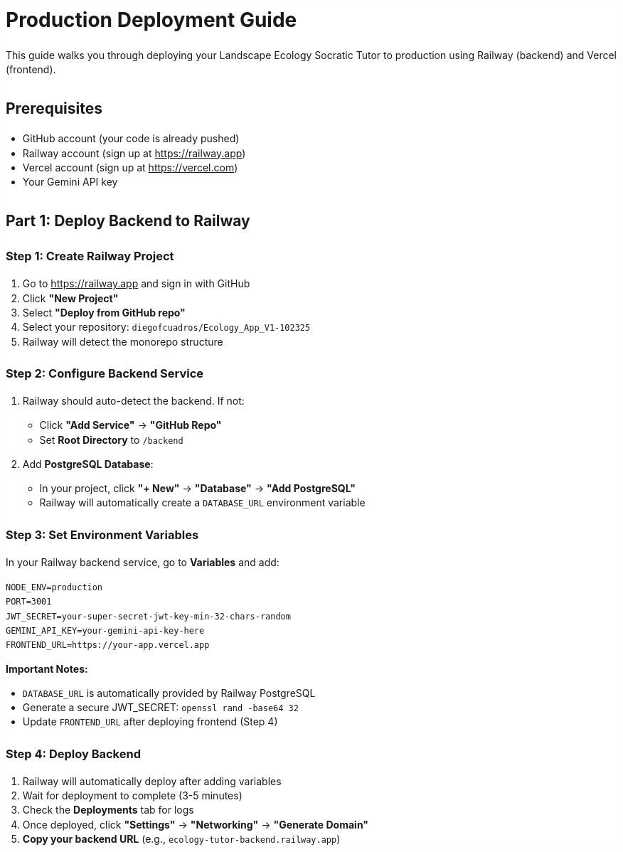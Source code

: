 # Production Deployment Guide

This guide walks you through deploying your Landscape Ecology Socratic Tutor to production using Railway (backend) and Vercel (frontend).

## Prerequisites

- GitHub account (your code is already pushed)
- Railway account (sign up at https://railway.app)
- Vercel account (sign up at https://vercel.com)
- Your Gemini API key

## Part 1: Deploy Backend to Railway

### Step 1: Create Railway Project

1. Go to https://railway.app and sign in with GitHub
2. Click **"New Project"**
3. Select **"Deploy from GitHub repo"**
4. Select your repository: `diegofcuadros/Ecology_App_V1-102325`
5. Railway will detect the monorepo structure

### Step 2: Configure Backend Service

1. Railway should auto-detect the backend. If not:
   - Click **"Add Service"** → **"GitHub Repo"**
   - Set **Root Directory** to `/backend`

2. Add **PostgreSQL Database**:
   - In your project, click **"+ New"** → **"Database"** → **"Add PostgreSQL"**
   - Railway will automatically create a `DATABASE_URL` environment variable

### Step 3: Set Environment Variables

In your Railway backend service, go to **Variables** and add:

```
NODE_ENV=production
PORT=3001
JWT_SECRET=your-super-secret-jwt-key-min-32-chars-random
GEMINI_API_KEY=your-gemini-api-key-here
FRONTEND_URL=https://your-app.vercel.app
```

**Important Notes:**
- `DATABASE_URL` is automatically provided by Railway PostgreSQL
- Generate a secure JWT_SECRET: `openssl rand -base64 32`
- Update `FRONTEND_URL` after deploying frontend (Step 4)

### Step 4: Deploy Backend

1. Railway will automatically deploy after adding variables
2. Wait for deployment to complete (3-5 minutes)
3. Check the **Deployments** tab for logs
4. Once deployed, click **"Settings"** → **"Networking"** → **"Generate Domain"**
5. **Copy your backend URL** (e.g., `ecology-tutor-backend.railway.app`)
